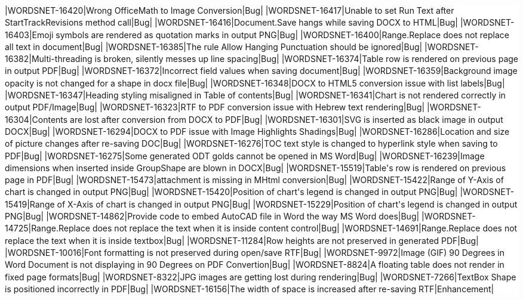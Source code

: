 |WORDSNET-16420|Wrong OfficeMath to Image Conversion|Bug|
|WORDSNET-16417|Unable to set Run Text after StartTrackRevisions method call|Bug|
|WORDSNET-16416|Document.Save hangs while saving DOCX to HTML|Bug|
|WORDSNET-16403|Emoji symbols are rendered as quotation marks in output PNG|Bug|
|WORDSNET-16400|Range.Replace does not replace all text in document|Bug|
|WORDSNET-16385|The rule Allow Hanging Punctuation should be ignored|Bug|
|WORDSNET-16382|Multi-threading is broken, silently messes up line spacing|Bug|
|WORDSNET-16374|Table row is rendered on previous page in output PDF|Bug|
|WORDSNET-16372|Incorrect field values when saving document|Bug|
|WORDSNET-16359|Background image opacity is not changed for a shape in docx file|Bug|
|WORDSNET-16348|DOCX to HTML5 conversion issue with list labels|Bug|
|WORDSNET-16347|Heading styling misaligned in Table of contents|Bug|
|WORDSNET-16341|Chart is not rendered correctly in output PDF/Image|Bug|
|WORDSNET-16323|RTF to PDF conversion issue with Hebrew text rendering|Bug|
|WORDSNET-16304|Contents are lost after conversion from DOCX to PDF|Bug|
|WORDSNET-16301|SVG is inserted as black image in output DOCX|Bug|
|WORDSNET-16294|DOCX to PDF issue with Image Highlights Shadings|Bug|
|WORDSNET-16286|Location and size of picture changes after re-saving DOC|Bug|
|WORDSNET-16276|TOC text style is changed to hyperlink style when saving to PDF|Bug|
|WORDSNET-16275|Some generated ODT golds cannot be opened in MS Word|Bug|
|WORDSNET-16239|Image dimensions when inserted inside GroupShape are blown in DOCX|Bug|
|WORDSNET-15519|Table's row is rendered on previous page in PDF|Bug|
|WORDSNET-15473|attachment is missing in MHtml conversion|Bug|
|WORDSNET-15422|Range of Y-Axis of chart is changed in output PNG|Bug|
|WORDSNET-15420|Position of chart's legend is changed in output PNG|Bug|
|WORDSNET-15419|Range of X-Axis of chart is changed in output PNG|Bug|
|WORDSNET-15229|Position of chart's legend is changed in output PNG|Bug|
|WORDSNET-14862|Provide code to embed AutoCAD file in Word the way MS Word does|Bug|
|WORDSNET-14725|Range.Replace does not replace the text when it is inside content control|Bug|
|WORDSNET-14691|Range.Replace does not replace the text when it is inside textbox|Bug|
|WORDSNET-11284|Row heights are not preserved in generated PDF|Bug|
|WORDSNET-10016|Font formatting is not preserved during open/save RTF|Bug|
|WORDSNET-9972|Image (GIF) 90 Degrees in Word Document is not displaying in 90 Degrees on PDF Convertion|Bug|
|WORDSNET-8824|A floating table does not render in fixed page formats|Bug|
|WORDSNET-8322|JPG images are getting lost during rendering|Bug|
|WORDSNET-7266|TextBox Shape is positioned incorrectly in PDF|Bug|
|WORDSNET-16156|The width of space is increased after re-saving RTF|Enhancement|